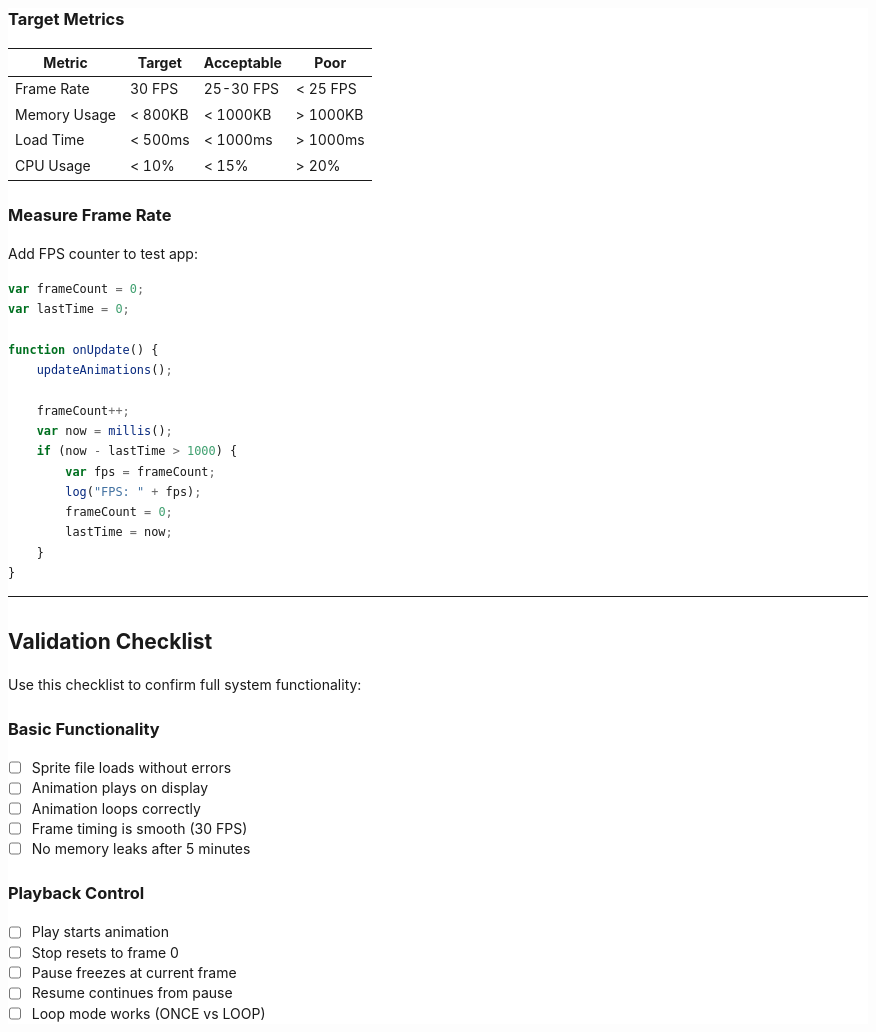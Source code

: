 ### Target Metrics

| Metric | Target | Acceptable | Poor |
|--------|--------|------------|------|
| Frame Rate | 30 FPS | 25-30 FPS | < 25 FPS |
| Memory Usage | < 800KB | < 1000KB | > 1000KB |
| Load Time | < 500ms | < 1000ms | > 1000ms |
| CPU Usage | < 10% | < 15% | > 20% |

### Measure Frame Rate

Add FPS counter to test app:

```javascript
var frameCount = 0;
var lastTime = 0;

function onUpdate() {
    updateAnimations();

    frameCount++;
    var now = millis();
    if (now - lastTime > 1000) {
        var fps = frameCount;
        log("FPS: " + fps);
        frameCount = 0;
        lastTime = now;
    }
}
```

---

## Validation Checklist

Use this checklist to confirm full system functionality:

### Basic Functionality
- [ ] Sprite file loads without errors
- [ ] Animation plays on display
- [ ] Animation loops correctly
- [ ] Frame timing is smooth (30 FPS)
- [ ] No memory leaks after 5 minutes

### Playback Control
- [ ] Play starts animation
- [ ] Stop resets to frame 0
- [ ] Pause freezes at current frame
- [ ] Resume continues from pause
- [ ] Loop mode works (ONCE vs LOOP)
